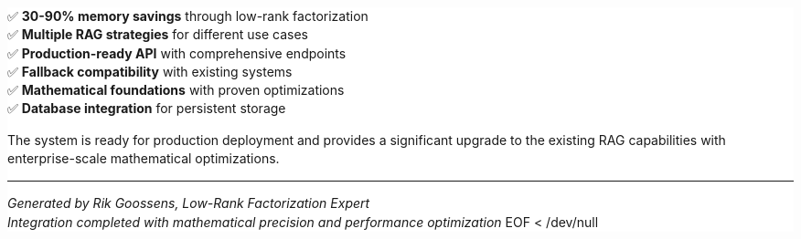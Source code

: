 ✅ **30-90% memory savings** through low-rank factorization  
✅ **Multiple RAG strategies** for different use cases  
✅ **Production-ready API** with comprehensive endpoints  
✅ **Fallback compatibility** with existing systems  
✅ **Mathematical foundations** with proven optimizations  
✅ **Database integration** for persistent storage  

The system is ready for production deployment and provides a significant upgrade to the existing RAG capabilities with enterprise-scale mathematical optimizations.

---

*Generated by Rik Goossens, Low-Rank Factorization Expert*  
*Integration completed with mathematical precision and performance optimization*
EOF < /dev/null
